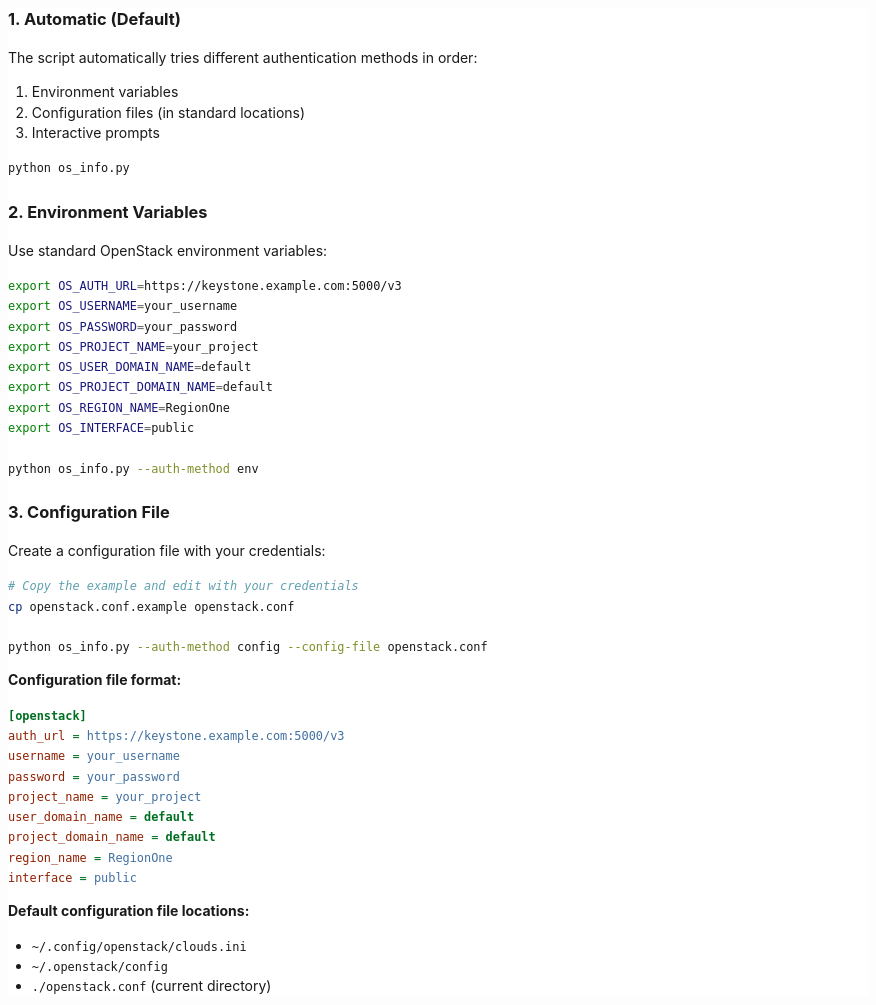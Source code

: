 ### 1. Automatic (Default)
The script automatically tries different authentication methods in order:
1. Environment variables
2. Configuration files (in standard locations)
3. Interactive prompts

```bash
python os_info.py
```

### 2. Environment Variables
Use standard OpenStack environment variables:

```bash
export OS_AUTH_URL=https://keystone.example.com:5000/v3
export OS_USERNAME=your_username
export OS_PASSWORD=your_password
export OS_PROJECT_NAME=your_project
export OS_USER_DOMAIN_NAME=default
export OS_PROJECT_DOMAIN_NAME=default
export OS_REGION_NAME=RegionOne
export OS_INTERFACE=public

python os_info.py --auth-method env
```

### 3. Configuration File
Create a configuration file with your credentials:

```bash
# Copy the example and edit with your credentials
cp openstack.conf.example openstack.conf

python os_info.py --auth-method config --config-file openstack.conf
```

**Configuration file format:**
```ini
[openstack]
auth_url = https://keystone.example.com:5000/v3
username = your_username
password = your_password
project_name = your_project
user_domain_name = default
project_domain_name = default
region_name = RegionOne
interface = public
```

**Default configuration file locations:**
- `~/.config/openstack/clouds.ini`
- `~/.openstack/config`
- `./openstack.conf` (current directory)
